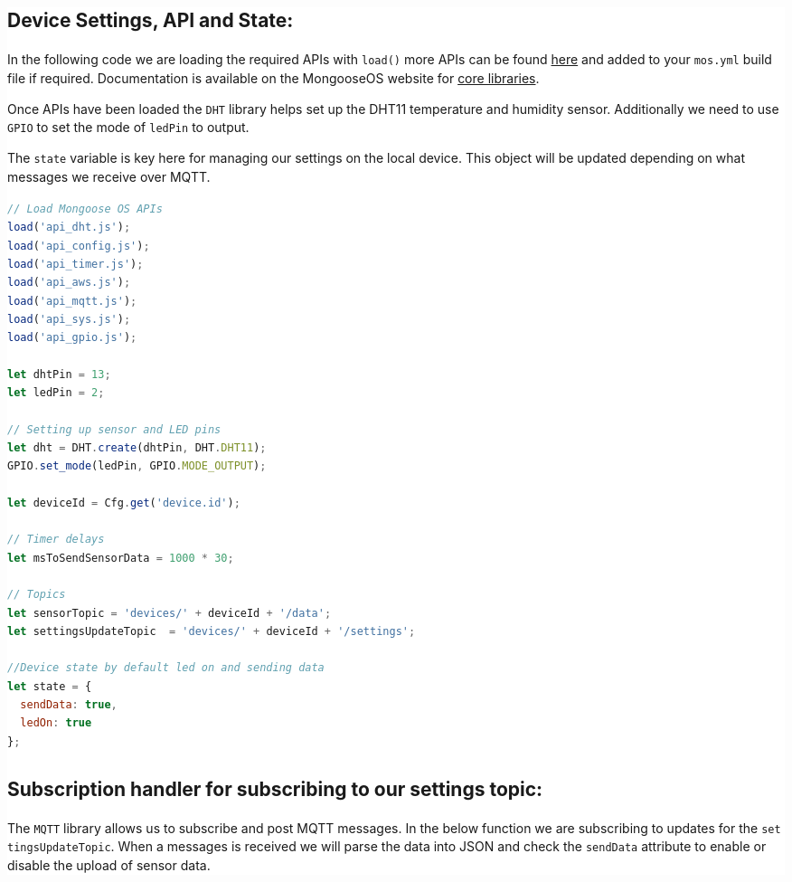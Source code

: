 ## Device Settings, API and State:
In the following code we are loading the required APIs with `load()` more APIs can be found [here](https://github.com/mongoose-os-libs) and added to your `mos.yml` build file if required. Documentation is available on the MongooseOS website for [core libraries](https://mongoose-os.com/docs/api/core.md).

Once APIs have been loaded the `DHT` library helps set up the DHT11 temperature and humidity sensor. Additionally we need to use `GPIO` to set the mode of `ledPin` to output.

The `state` variable is key here for managing our settings on the local device. This object will be updated depending on what messages we receive over MQTT.

```JavaScript
// Load Mongoose OS APIs
load('api_dht.js');
load('api_config.js');
load('api_timer.js');
load('api_aws.js');
load('api_mqtt.js');
load('api_sys.js');
load('api_gpio.js');

let dhtPin = 13;
let ledPin = 2;

// Setting up sensor and LED pins
let dht = DHT.create(dhtPin, DHT.DHT11);
GPIO.set_mode(ledPin, GPIO.MODE_OUTPUT);

let deviceId = Cfg.get('device.id');

// Timer delays
let msToSendSensorData = 1000 * 30;

// Topics
let sensorTopic = 'devices/' + deviceId + '/data';
let settingsUpdateTopic  = 'devices/' + deviceId + '/settings';

//Device state by default led on and sending data
let state = {
  sendData: true,
  ledOn: true
};
```

## Subscription handler for subscribing to our settings topic: 

The `MQTT` library allows us to subscribe and post MQTT messages. In the below function we are subscribing to updates for the `settingsUpdateTopic`. When a messages is received we will parse the data into JSON and check the `sendData` attribute to enable or disable the upload of sensor data.
